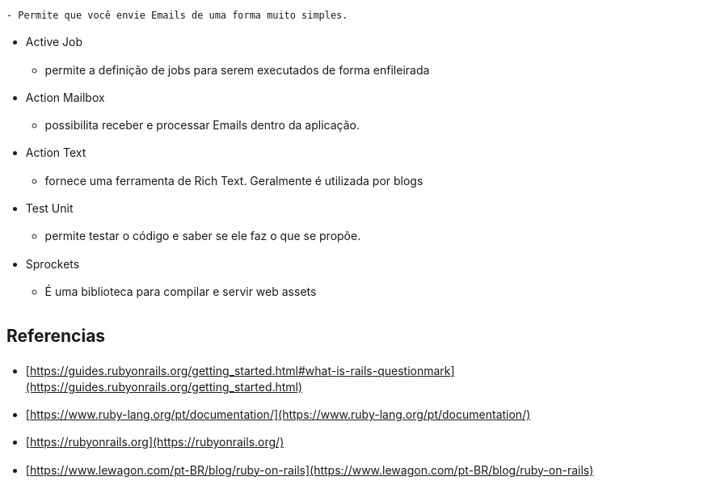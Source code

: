 	- Permite que você envie Emails de uma forma muito simples.

- Active Job

	-	permite a definição de jobs para serem executados de forma enfileirada

- Action Mailbox

	-	possibilita receber e processar Emails dentro da aplicação.

- Action  Text

	- fornece uma ferramenta de Rich Text. Geralmente é utilizada por blogs

- Test Unit

	- permite testar o código e saber se ele faz o que se propõe.

-	Sprockets

	-	É uma biblioteca para compilar e servir web assets


## Referencias


- [https://guides.rubyonrails.org/getting_started.html#what-is-rails-questionmark](https://guides.rubyonrails.org/getting_started.html)

- [https://www.ruby-lang.org/pt/documentation/](https://www.ruby-lang.org/pt/documentation/)

- [https://rubyonrails.org](https://rubyonrails.org/)

- [https://www.lewagon.com/pt-BR/blog/ruby-on-rails](https://www.lewagon.com/pt-BR/blog/ruby-on-rails)
